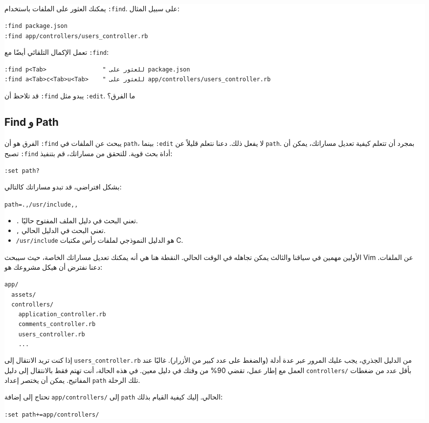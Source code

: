 يمكنك العثور على الملفات باستخدام `:find`. على سبيل المثال:

```shell
:find package.json
:find app/controllers/users_controller.rb
```

تعمل الإكمال التلقائي أيضًا مع `:find`:

```shell
:find p<Tab>                " للعثور على package.json
:find a<Tab>c<Tab>u<Tab>    " للعثور على app/controllers/users_controller.rb
```

قد تلاحظ أن `:find` يبدو مثل `:edit`. ما الفرق؟

## Find و Path

الفرق هو أن `:find` يبحث عن الملفات في `path`، بينما `:edit` لا يفعل ذلك. دعنا نتعلم قليلاً عن `path`. بمجرد أن تتعلم كيفية تعديل مساراتك، يمكن أن تصبح `:find` أداة بحث قوية. للتحقق من مساراتك، قم بتنفيذ:

```shell
:set path?
```

بشكل افتراضي، قد تبدو مساراتك كالتالي:

```shell
path=.,/usr/include,,
```

- `.` تعني البحث في دليل الملف المفتوح حاليًا.
- `,` تعني البحث في الدليل الحالي.
- `/usr/include` هو الدليل النموذجي لملفات رأس مكتبات C.

الأولين مهمين في سياقنا والثالث يمكن تجاهله في الوقت الحالي. النقطة هنا هي أنه يمكنك تعديل مساراتك الخاصة، حيث سيبحث Vim عن الملفات. دعنا نفترض أن هيكل مشروعك هو:

```shell
app/
  assets/
  controllers/
    application_controller.rb
    comments_controller.rb
    users_controller.rb
    ...
```

إذا كنت تريد الانتقال إلى `users_controller.rb` من الدليل الجذري، يجب عليك المرور عبر عدة أدلة (والضغط على عدد كبير من الأزرار). غالبًا عند العمل مع إطار عمل، تقضي 90% من وقتك في دليل معين. في هذه الحالة، أنت تهتم فقط بالانتقال إلى دليل `controllers/` بأقل عدد من ضغطات المفاتيح. يمكن أن يختصر إعداد `path` تلك الرحلة.

تحتاج إلى إضافة `app/controllers/` إلى `path` الحالي. إليك كيفية القيام بذلك:

```shell
:set path+=app/controllers/
```
